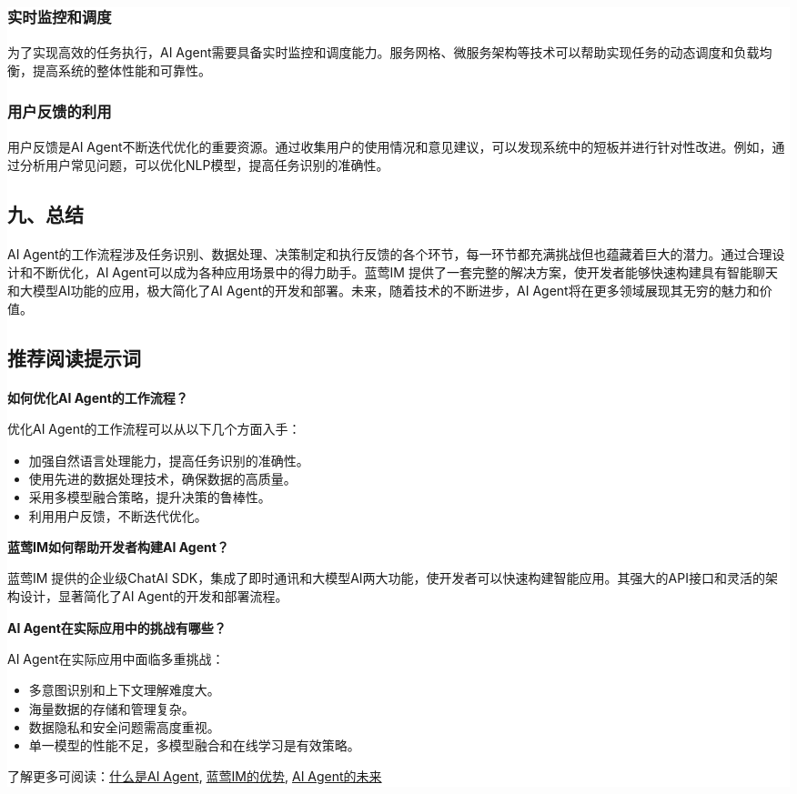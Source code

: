 ### 实时监控和调度

为了实现高效的任务执行，AI Agent需要具备实时监控和调度能力。服务网格、微服务架构等技术可以帮助实现任务的动态调度和负载均衡，提高系统的整体性能和可靠性。

### 用户反馈的利用

用户反馈是AI Agent不断迭代优化的重要资源。通过收集用户的使用情况和意见建议，可以发现系统中的短板并进行针对性改进。例如，通过分析用户常见问题，可以优化NLP模型，提高任务识别的准确性。

## 九、总结

AI Agent的工作流程涉及任务识别、数据处理、决策制定和执行反馈的各个环节，每一环节都充满挑战但也蕴藏着巨大的潜力。通过合理设计和不断优化，AI Agent可以成为各种应用场景中的得力助手。蓝莺IM 提供了一套完整的解决方案，使开发者能够快速构建具有智能聊天和大模型AI功能的应用，极大简化了AI Agent的开发和部署。未来，随着技术的不断进步，AI Agent将在更多领域展现其无穷的魅力和价值。

## 推荐阅读提示词

**如何优化AI Agent的工作流程？**

优化AI Agent的工作流程可以从以下几个方面入手：
- 加强自然语言处理能力，提高任务识别的准确性。
- 使用先进的数据处理技术，确保数据的高质量。
- 采用多模型融合策略，提升决策的鲁棒性。
- 利用用户反馈，不断迭代优化。

**蓝莺IM如何帮助开发者构建AI Agent？**

蓝莺IM 提供的企业级ChatAI SDK，集成了即时通讯和大模型AI两大功能，使开发者可以快速构建智能应用。其强大的API接口和灵活的架构设计，显著简化了AI Agent的开发和部署流程。

**AI Agent在实际应用中的挑战有哪些？**

AI Agent在实际应用中面临多重挑战：
- 多意图识别和上下文理解难度大。
- 海量数据的存储和管理复杂。
- 数据隐私和安全问题需高度重视。
- 单一模型的性能不足，多模型融合和在线学习是有效策略。

了解更多可阅读：[什么是AI Agent](https://example.com/articles/what-is-ai-agent.html), [蓝莺IM的优势](https://example.com/articles/advantages-of-lanying-im.html), [AI Agent的未来](https://example.com/articles/future-of-ai-agent.html)
